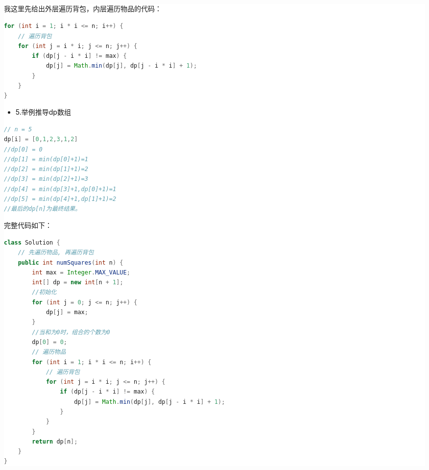 我这里先给出外层遍历背包，内层遍历物品的代码：

````java
for (int i = 1; i * i <= n; i++) {
    // 遍历背包
    for (int j = i * i; j <= n; j++) {
        if (dp[j - i * i] != max) {
            dp[j] = Math.min(dp[j], dp[j - i * i] + 1);
        }
    }
}
````


- 5.举例推导dp数组

````java
// n = 5
dp[i] = [0,1,2,3,1,2]
//dp[0] = 0
//dp[1] = min(dp[0]+1)=1
//dp[2] = min(dp[1]+1)=2
//dp[3] = min(dp[2]+1)=3
//dp[4] = min(dp[3]+1,dp[0]+1)=1
//dp[5] = min(dp[4]+1,dp[1]+1)=2
//最后的dp[n]为最终结果。
````


完整代码如下：

````java
class Solution {
    // 先遍历物品, 再遍历背包
    public int numSquares(int n) {
        int max = Integer.MAX_VALUE;
        int[] dp = new int[n + 1];
        //初始化
        for (int j = 0; j <= n; j++) {
            dp[j] = max;
        }
        //当和为0时，组合的个数为0
        dp[0] = 0;
        // 遍历物品
        for (int i = 1; i * i <= n; i++) {
            // 遍历背包
            for (int j = i * i; j <= n; j++) {
                if (dp[j - i * i] != max) {
                    dp[j] = Math.min(dp[j], dp[j - i * i] + 1);
                }
            }
        }
        return dp[n];
    }
}
````
